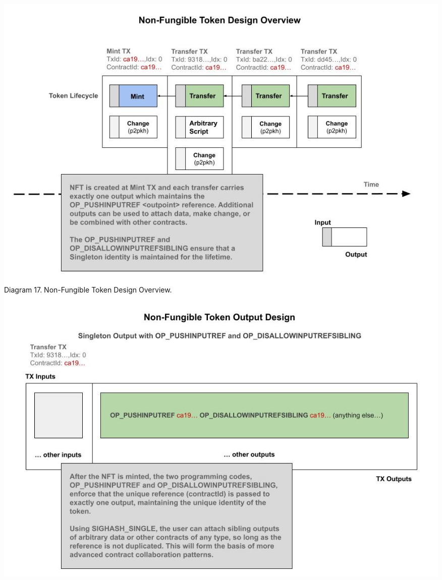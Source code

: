 ![](images/RCR_230913c_-_Radiant_Community_Report_html_8a5c17267ba3ae4d.jpg)

Diagram 17. Non-Fungible Token Design Overview.

![](images/RCR_230913c_-_Radiant_Community_Report_html_d1178eb654e7445.jpg)
